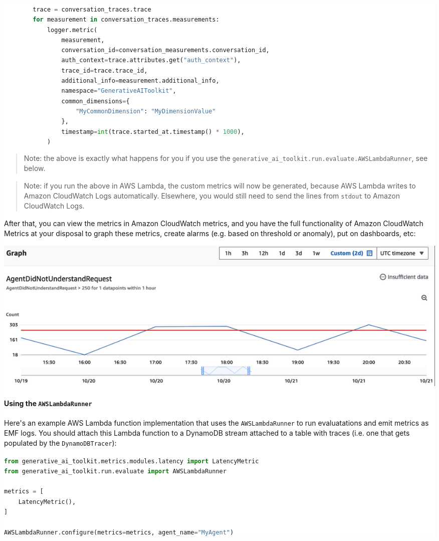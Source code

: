 ```python
        trace = conversation_traces.trace
        for measurement in conversation_traces.measurements:
            logger.metric(
                measurement,
                conversation_id=conversation_measurements.conversation_id,
                auth_context=trace.attributes.get("auth_context"),
                trace_id=trace.trace_id,
                additional_info=measurement.additional_info,
                namespace="GenerativeAIToolkit",
                common_dimensions={
                    "MyCommonDimension": "MyDimensionValue"
                },
                timestamp=int(trace.started_at.timestamp() * 1000),
            )
```

> Note: the above is exactly what happens for you if you use the `generative_ai_toolkit.run.evaluate.AWSLambdaRunner`, see below.

> Note: if you run the above in AWS Lambda, the custom metrics will now be generated, because AWS Lambda writes to Amazon CloudWatch Logs automatically. Elsewhere, you would still need to send the lines from `stdout` to Amazon CloudWatch Logs.

After that, you can view the metrics in Amazon CloudWatch metrics, and you have the full functionality of Amazon CloudWatch Metrics at your disposal to graph these metrics, create alarms (e.g. based on threshold or anomaly), put on dashboards, etc:

<img src="./assets/images/sample-metric.png" alt="Sample Amazon Cloud Metric" width="1200" />

#### Using the `AWSLambdaRunner`

Here's an example AWS Lambda function implementation that uses the `AWSLambdaRunner` to run evaluatations and emit metrics as EMF logs. You should attach this Lambda function to a DynamoDB stream attached to a table with traces (i.e. one that gets populated by the `DynamoDBTracer`):

```python
from generative_ai_toolkit.metrics.modules.latency import LatencyMetric
from generative_ai_toolkit.run.evaluate import AWSLambdaRunner

metrics = [
    LatencyMetric(),
]

AWSLambdaRunner.configure(metrics=metrics, agent_name="MyAgent")
```
